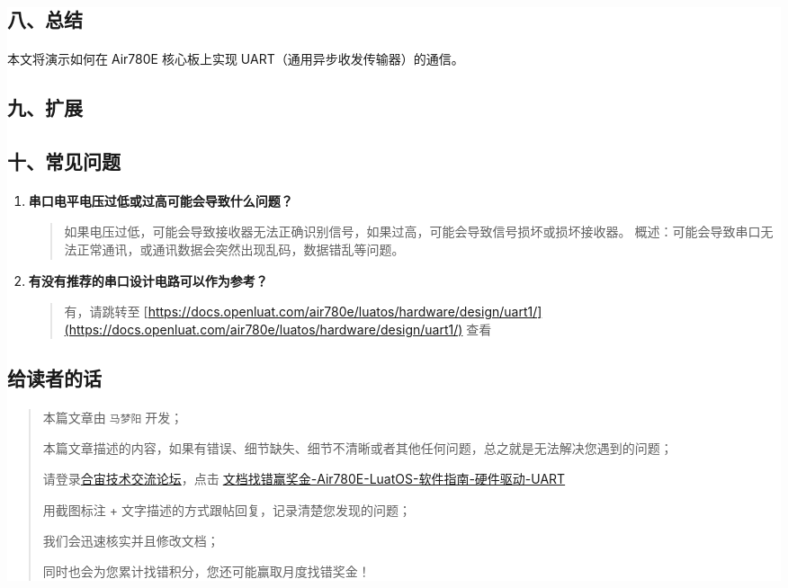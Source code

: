 ## 八、总结

本文将演示如何在 Air780E 核心板上实现 UART（通用异步收发传输器）的通信。

## 九、扩展

## 十、常见问题

1. **串口电平电压过低或过高可能会导致什么问题？**

   > 如果电压过低，可能会导致接收器无法正确识别信号，如果过高，可能会导致信号损坏或损坏接收器。
   > 概述：可能会导致串口无法正常通讯，或通讯数据会突然出现乱码，数据错乱等问题。
   >
2. **有没有推荐的串口设计电路可以作为参考？**

   > 有，请跳转至 [https://docs.openluat.com/air780e/luatos/hardware/design/uart1/](https://docs.openluat.com/air780e/luatos/hardware/design/uart1/) 查看
   >

## 给读者的话

> 本篇文章由 `马梦阳` 开发；
>
>
>
> 本篇文章描述的内容，如果有错误、细节缺失、细节不清晰或者其他任何问题，总之就是无法解决您遇到的问题；
>
>
>
> 请登录[合宙技术交流论坛](https://chat.openluat.com/)，点击 [文档找错赢奖金-Air780E-LuatOS-软件指南-硬件驱动-UART](https://chat.openluat.com/#/page/matter?125=1849696170763485186&126=文档找错赢奖金-Air780E-LuatOS-软件指南-硬件驱动-UART&askid=1849696170763485186)
>
>
>
> 用截图标注 + 文字描述的方式跟帖回复，记录清楚您发现的问题；
>
>
>
> 我们会迅速核实并且修改文档；
>
>
>
> 同时也会为您累计找错积分，您还可能赢取月度找错奖金！
